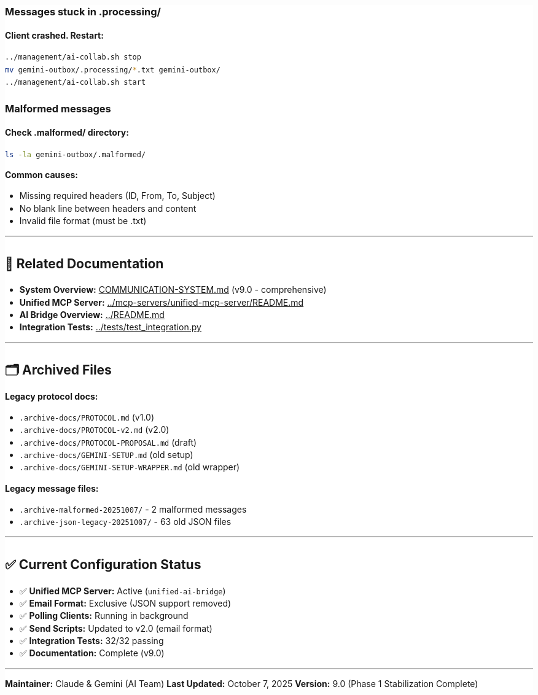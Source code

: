 ### Messages stuck in .processing/

**Client crashed. Restart:**
```bash
../management/ai-collab.sh stop
mv gemini-outbox/.processing/*.txt gemini-outbox/
../management/ai-collab.sh start
```

### Malformed messages

**Check .malformed/ directory:**
```bash
ls -la gemini-outbox/.malformed/
```

**Common causes:**
- Missing required headers (ID, From, To, Subject)
- No blank line between headers and content
- Invalid file format (must be .txt)

---

## 📖 Related Documentation

- **System Overview:** [COMMUNICATION-SYSTEM.md](COMMUNICATION-SYSTEM.md) (v9.0 - comprehensive)
- **Unified MCP Server:** [../mcp-servers/unified-mcp-server/README.md](../mcp-servers/unified-mcp-server/README.md)
- **AI Bridge Overview:** [../README.md](../README.md)
- **Integration Tests:** [../tests/test_integration.py](../tests/test_integration.py)

---

## 🗂️ Archived Files

**Legacy protocol docs:**
- `.archive-docs/PROTOCOL.md` (v1.0)
- `.archive-docs/PROTOCOL-v2.md` (v2.0)
- `.archive-docs/PROTOCOL-PROPOSAL.md` (draft)
- `.archive-docs/GEMINI-SETUP.md` (old setup)
- `.archive-docs/GEMINI-SETUP-WRAPPER.md` (old wrapper)

**Legacy message files:**
- `.archive-malformed-20251007/` - 2 malformed messages
- `.archive-json-legacy-20251007/` - 63 old JSON files

---

## ✅ Current Configuration Status

- ✅ **Unified MCP Server:** Active (`unified-ai-bridge`)
- ✅ **Email Format:** Exclusive (JSON support removed)
- ✅ **Polling Clients:** Running in background
- ✅ **Send Scripts:** Updated to v2.0 (email format)
- ✅ **Integration Tests:** 32/32 passing
- ✅ **Documentation:** Complete (v9.0)

---

**Maintainer:** Claude & Gemini (AI Team)
**Last Updated:** October 7, 2025
**Version:** 9.0 (Phase 1 Stabilization Complete)
